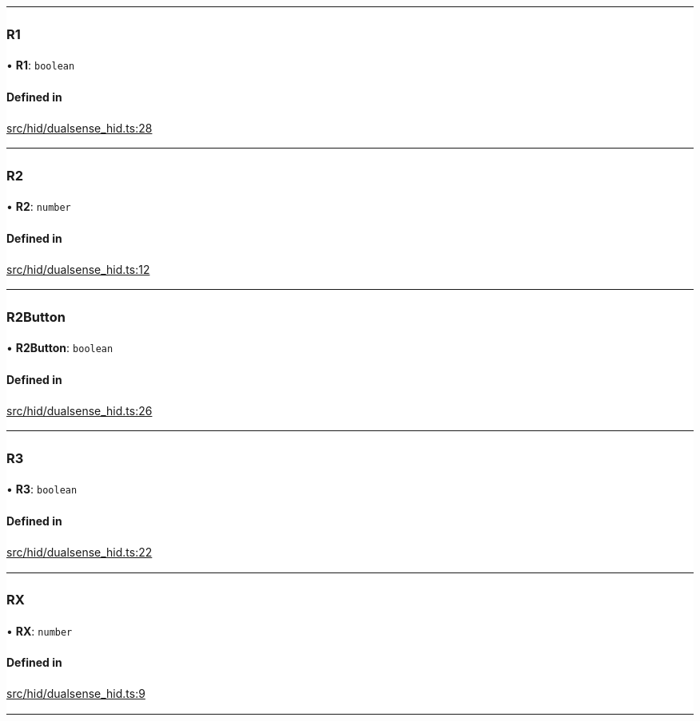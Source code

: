 ___

### R1

• **R1**: `boolean`

#### Defined in

[src/hid/dualsense_hid.ts:28](https://github.com/nsfm/dualsense-ts/blob/ab67fa7/src/hid/dualsense_hid.ts#L28)

___

### R2

• **R2**: `number`

#### Defined in

[src/hid/dualsense_hid.ts:12](https://github.com/nsfm/dualsense-ts/blob/ab67fa7/src/hid/dualsense_hid.ts#L12)

___

### R2Button

• **R2Button**: `boolean`

#### Defined in

[src/hid/dualsense_hid.ts:26](https://github.com/nsfm/dualsense-ts/blob/ab67fa7/src/hid/dualsense_hid.ts#L26)

___

### R3

• **R3**: `boolean`

#### Defined in

[src/hid/dualsense_hid.ts:22](https://github.com/nsfm/dualsense-ts/blob/ab67fa7/src/hid/dualsense_hid.ts#L22)

___

### RX

• **RX**: `number`

#### Defined in

[src/hid/dualsense_hid.ts:9](https://github.com/nsfm/dualsense-ts/blob/ab67fa7/src/hid/dualsense_hid.ts#L9)

___
